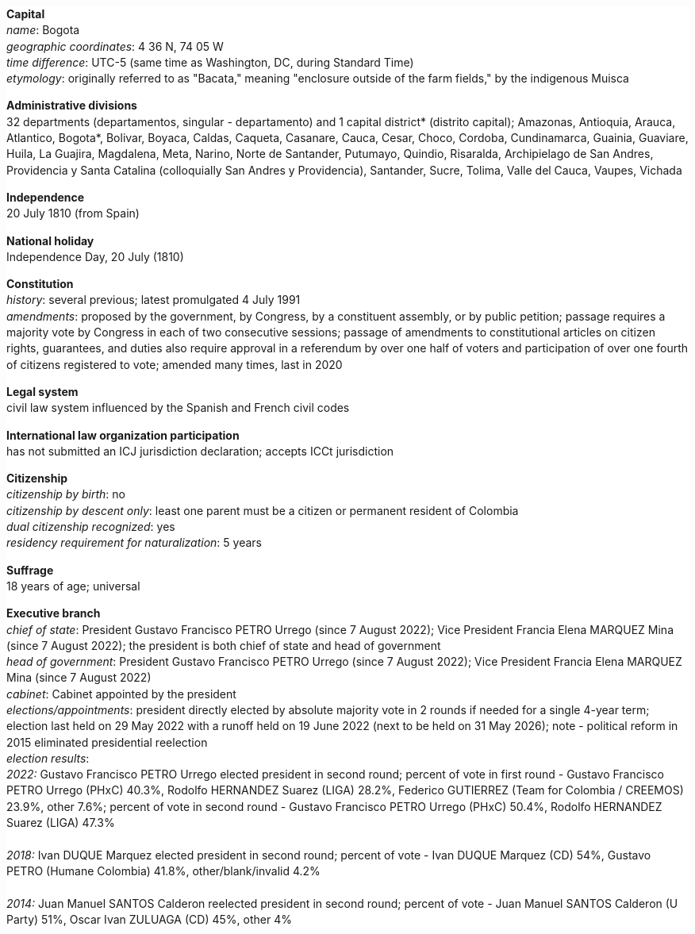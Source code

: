 **Capital**<br>
_name_: Bogota<br>
_geographic coordinates_: 4 36 N, 74 05 W<br>
_time difference_: UTC-5 (same time as Washington, DC, during Standard Time)<br>
_etymology_: originally referred to as "Bacata," meaning "enclosure outside of the farm fields," by the indigenous Muisca<br>

**Administrative divisions**<br>
32 departments (departamentos, singular - departamento) and 1 capital district* (distrito capital); Amazonas, Antioquia, Arauca, Atlantico, Bogota*, Bolivar, Boyaca, Caldas, Caqueta, Casanare, Cauca, Cesar, Choco, Cordoba, Cundinamarca, Guainia, Guaviare, Huila, La Guajira, Magdalena, Meta, Narino, Norte de Santander, Putumayo, Quindio, Risaralda, Archipielago de San Andres, Providencia y Santa Catalina (colloquially San Andres y Providencia), Santander, Sucre, Tolima, Valle del Cauca, Vaupes, Vichada<br>

**Independence**<br>
20 July 1810 (from Spain)<br>

**National holiday**<br>
Independence Day, 20 July (1810)<br>

**Constitution**<br>
_history_: several previous; latest promulgated 4 July 1991<br>
_amendments_: proposed by the government, by Congress, by a constituent assembly, or by public petition; passage requires a majority vote by Congress in each of two consecutive sessions; passage of amendments to constitutional articles on citizen rights, guarantees, and duties also require approval in a referendum by over one half of voters and participation of over one fourth of citizens registered to vote; amended many times, last in 2020<br>

**Legal system**<br>
civil law system influenced by the Spanish and French civil codes<br>

**International law organization participation**<br>
has not submitted an ICJ jurisdiction declaration; accepts ICCt jurisdiction<br>

**Citizenship**<br>
_citizenship by birth_: no<br>
_citizenship by descent only_: least one parent must be a citizen or permanent resident of Colombia<br>
_dual citizenship recognized_: yes<br>
_residency requirement for naturalization_: 5 years<br>

**Suffrage**<br>
18 years of age; universal<br>

**Executive branch**<br>
_chief of state_: President Gustavo Francisco PETRO Urrego (since 7 August 2022); Vice President Francia Elena MARQUEZ Mina (since 7 August 2022); the president is both chief of state and head of government<br>
_head of government_: President Gustavo Francisco PETRO Urrego (since 7 August 2022); Vice President Francia Elena MARQUEZ Mina (since 7 August 2022)<br>
_cabinet_: Cabinet appointed by the president<br>
_elections/appointments_: president directly elected by absolute majority vote in 2 rounds if needed for a single 4-year term; election last held on 29 May 2022 with a runoff held on 19 June 2022 (next to be held on 31 May 2026); note - political reform in 2015 eliminated presidential reelection<br>
_election results_: <em><br>2022:</em> Gustavo Francisco PETRO Urrego elected president in second round; percent of vote in first round - Gustavo Francisco PETRO Urrego (PHxC) 40.3%, Rodolfo HERNANDEZ Suarez (LIGA) 28.2%, Federico GUTIERREZ (Team for Colombia / CREEMOS) 23.9%, other 7.6%; percent of vote in second round - Gustavo Francisco PETRO Urrego (PHxC) 50.4%, Rodolfo HERNANDEZ Suarez (LIGA) 47.3%<br><em><br>2018:</em> Ivan DUQUE Marquez elected president in second round; percent of vote - Ivan DUQUE Marquez (CD) 54%, Gustavo PETRO (Humane Colombia) 41.8%, other/blank/invalid 4.2%<br><em><br>2014:</em> Juan Manuel SANTOS Calderon reelected president in second round; percent of vote - Juan Manuel SANTOS Calderon (U Party) 51%, Oscar Ivan ZULUAGA (CD) 45%, other 4%<br>
